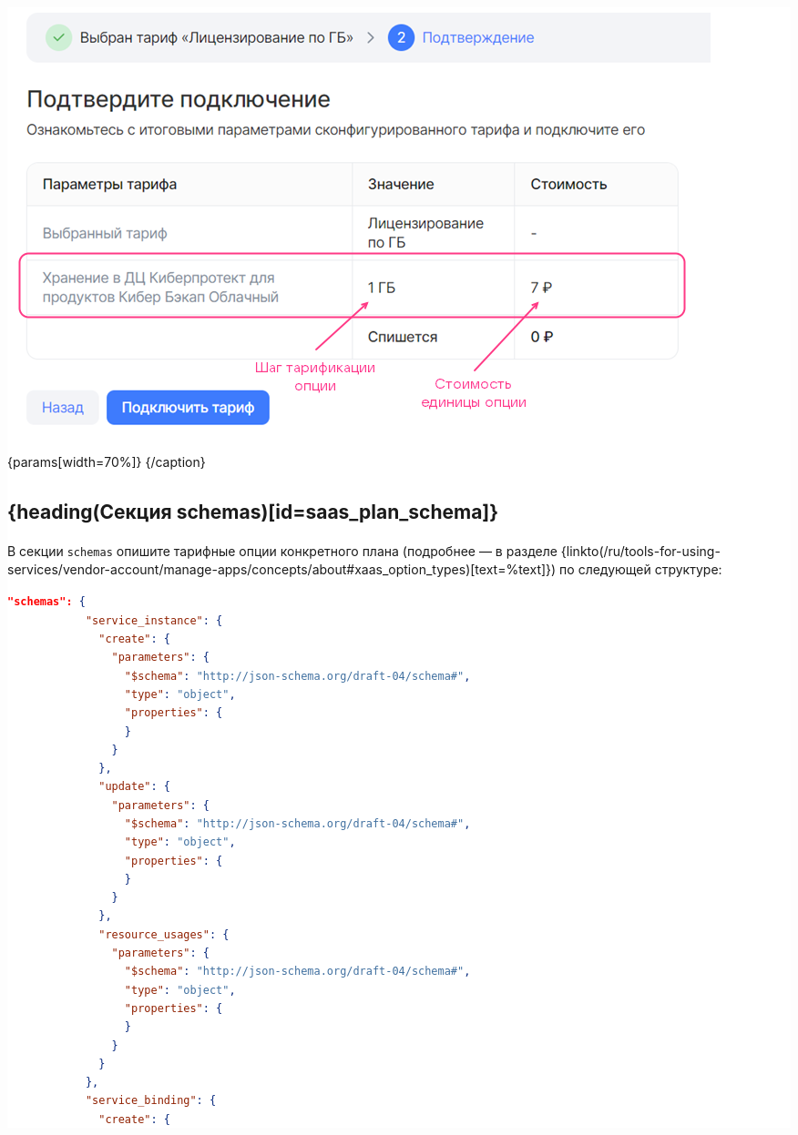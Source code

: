 ![pic1](../../../assets/Option_postpayed_billing.png){params[width=70%]}
{/caption}

## {heading(Секция schemas)[id=saas_plan_schema]}

В секции `schemas` опишите тарифные опции конкретного плана (подробнее — в разделе {linkto(/ru/tools-for-using-services/vendor-account/manage-apps/concepts/about#xaas_option_types)[text=%text]}) по следующей структуре:

```json
"schemas": {
            "service_instance": {
              "create": {
                "parameters": {
                  "$schema": "http://json-schema.org/draft-04/schema#",
                  "type": "object",
                  "properties": {
                  }
                }
              },
              "update": {
                "parameters": {
                  "$schema": "http://json-schema.org/draft-04/schema#",
                  "type": "object",
                  "properties": {
                  }
                }
              },
              "resource_usages": {
                "parameters": {
                  "$schema": "http://json-schema.org/draft-04/schema#",
                  "type": "object",
                  "properties": {
                  }
                }
              }
            },
            "service_binding": {
              "create": {
```